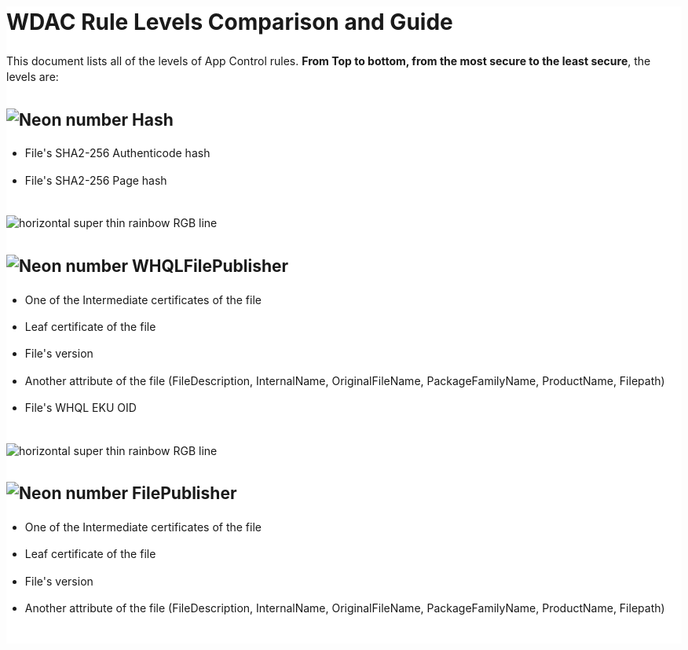 # WDAC Rule Levels Comparison and Guide

This document lists all of the levels of App Control rules. **From Top to bottom, from the most secure to the least secure**, the levels are:

## <img src="https://raw.githubusercontent.com/HotCakeX/.github/main/Pictures/Gifs/Neon%20numbers%20and%20letters/number0.gif" width="40" alt="Neon number"> Hash

* File's SHA2-256 Authenticode hash

* File's SHA2-256 Page hash

<br>

<img src="https://github.com/HotCakeX/Harden-Windows-Security/raw/main/images/Gifs/1pxRainbowLine.gif" width= "300000" alt="horizontal super thin rainbow RGB line">

<br>

## <img src="https://raw.githubusercontent.com/HotCakeX/.github/main/Pictures/Gifs/Neon%20numbers%20and%20letters/number1.gif" width="40" alt="Neon number"> WHQLFilePublisher

* One of the Intermediate certificates of the file

* Leaf certificate of the file

* File's version

* Another attribute of the file (FileDescription, InternalName, OriginalFileName, PackageFamilyName, ProductName, Filepath)

* File's WHQL EKU OID

<br>

<img src="https://github.com/HotCakeX/Harden-Windows-Security/raw/main/images/Gifs/1pxRainbowLine.gif" width= "300000" alt="horizontal super thin rainbow RGB line">

<br>

## <img src="https://raw.githubusercontent.com/HotCakeX/.github/main/Pictures/Gifs/Neon%20numbers%20and%20letters/number2.gif" width="40" alt="Neon number"> FilePublisher

* One of the Intermediate certificates of the file

* Leaf certificate of the file

* File's version

* Another attribute of the file (FileDescription, InternalName, OriginalFileName, PackageFamilyName, ProductName, Filepath)

<br>
